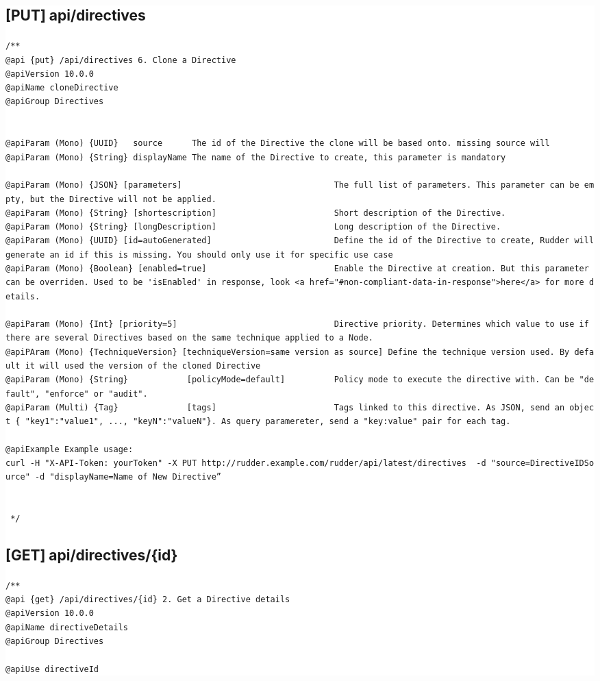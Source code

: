 
[PUT] api/directives
-----------------

    /**
    @api {put} /api/directives 6. Clone a Directive
    @apiVersion 10.0.0
    @apiName cloneDirective
    @apiGroup Directives
    

    @apiParam (Mono) {UUID}   source      The id of the Directive the clone will be based onto. missing source will 
    @apiParam (Mono) {String} displayName The name of the Directive to create, this parameter is mandatory
 
    @apiParam (Mono) {JSON} [parameters]                               The full list of parameters. This parameter can be empty, but the Directive will not be applied. 
    @apiParam (Mono) {String} [shortescription]                        Short description of the Directive.
    @apiParam (Mono) {String} [longDescription]                        Long description of the Directive.
    @apiParam (Mono) {UUID} [id=autoGenerated]                         Define the id of the Directive to create, Rudder will generate an id if this is missing. You should only use it for specific use case
    @apiParam (Mono) {Boolean} [enabled=true]                          Enable the Directive at creation. But this parameter can be overriden. Used to be 'isEnabled' in response, look <a href="#non-compliant-data-in-response">here</a> for more details.

    @apiParam (Mono) {Int} [priority=5]                                Directive priority. Determines which value to use if there are several Directives based on the same technique applied to a Node.
    @apiPAram (Mono) {TechniqueVersion} [techniqueVersion=same version as source] Define the technique version used. By default it will used the version of the cloned Directive
    @apiParam (Mono) {String}            [policyMode=default]          Policy mode to execute the directive with. Can be "default", "enforce" or "audit".
    @apiParam (Multi) {Tag}              [tags]                        Tags linked to this directive. As JSON, send an object { "key1":"value1", ..., "keyN":"valueN"}. As query paramereter, send a "key:value" pair for each tag. 

    @apiExample Example usage:
    curl -H "X-API-Token: yourToken" -X PUT http://rudder.example.com/rudder/api/latest/directives  -d "source=DirectiveIDSource" -d "displayName=Name of New Directive”


     */

[GET] api/directives/{id}
--------------------------

    /**
    @api {get} /api/directives/{id} 2. Get a Directive details
    @apiVersion 10.0.0
    @apiName directiveDetails
    @apiGroup Directives
     
    @apiUse directiveId
